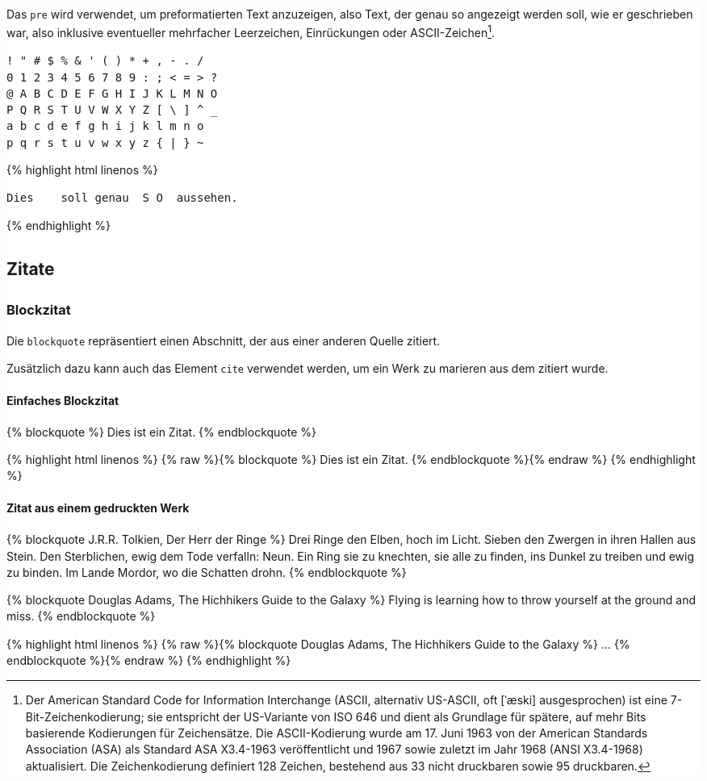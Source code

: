 Das `pre` wird verwendet, um preformatierten Text anzuzeigen, also Text, der genau so angezeigt werden soll, wie er geschrieben war, also inklusive eventueller mehrfacher Leerzeichen, Einrückungen oder ASCII-Zeichen[^2].

<pre>
! " # $ % & ' ( ) * + , - . /
0 1 2 3 4 5 6 7 8 9 : ; < = > ?
@ A B C D E F G H I J K L M N O
P Q R S T U V W X Y Z [ \ ] ^ _
a b c d e f g h i j k l m n o
p q r s t u v w x y z { | } ~
</pre>

{% highlight html linenos %}
<pre>
Dies    soll genau  S O  aussehen.
</pre>
{% endhighlight %}


## Zitate

### Blockzitat

Die `blockquote` repräsentiert einen Abschnitt, der aus einer anderen Quelle zitiert.

Zusätzlich dazu kann auch das Element `cite` verwendet werden, um ein Werk zu marieren aus dem zitiert wurde.

#### Einfaches Blockzitat

{% blockquote %}
Dies ist ein Zitat.
{% endblockquote %}

{% highlight html linenos %}
{% raw %}{% blockquote %}
Dies ist ein Zitat.
{% endblockquote %}{% endraw %}
{% endhighlight %}

#### Zitat aus einem gedruckten Werk

{% blockquote J.R.R. Tolkien, Der Herr der Ringe %}
Drei Ringe den Elben, hoch im Licht. Sieben den Zwergen in ihren Hallen aus Stein. Den Sterblichen, ewig dem Tode verfalln: Neun. Ein Ring sie zu knechten, sie alle zu finden, ins Dunkel zu treiben und ewig zu binden. Im Lande Mordor, wo die Schatten drohn.
{% endblockquote %}

{% blockquote Douglas Adams, The Hichhikers Guide to the Galaxy %}
Flying is learning how to throw yourself at the ground and miss.
{% endblockquote %}

{% highlight html linenos %}
{% raw %}{% blockquote Douglas Adams, The Hichhikers Guide to the Galaxy %}
…
{% endblockquote %}{% endraw %}
{% endhighlight %}


[^1]: Ein Styleguide (oder deutsch Gestaltungsrichtlinie) beschreibt, wie bestimmte Elemente eines Druckerzeugnisses oder einer Website zu gestalten sind. Diese Richtlinien sollen ein einheitliches Erscheinungsbild verschiedener Kommunikationsmittel einer Institution oder Firma, z. B. Werbe- und Informationsmaterial, Geschäftsbriefe oder Internetauftritte, gewährleisten und so die Bildung einer Corporate Identity ermöglichen. Daneben werden Styleguides auch für die Software-Erstellung oder Produkte allgemein eingesetzt; auch hier ist das Ziel: Produkte sollen als zusammengehörig wahrgenommen werden und ggf. auch mit der verbundenen Marke assoziiert werden.
[^2]: Der American Standard Code for Information Interchange (ASCII, alternativ US-ASCII, oft [ˈæski] ausgesprochen) ist eine 7-Bit-Zeichenkodierung; sie entspricht der US-Variante von ISO 646 und dient als Grundlage für spätere, auf mehr Bits basierende Kodierungen für Zeichensätze. Die ASCII-Kodierung wurde am 17. Juni 1963 von der American Standards Association (ASA) als Standard ASA X3.4-1963 veröffentlicht und 1967 sowie zuletzt im Jahr 1968 (ANSI X3.4-1968) aktualisiert. Die Zeichenkodierung definiert 128 Zeichen, bestehend aus 33 nicht druckbaren sowie 95 druckbaren.
[^3]: Maki-Sushi (巻き寿司, Maki-Zushi, dt. „Rollen-Sushi“) sind mit einer Bambusmatte (Makisu) gerollte Stücke. Es wird für gewöhnlich in Nori eingepackt.
[^4]: Die Schlacht von Sekigahara (jap. 関ヶ原の戦い, Sekigahara no tatakai) am 21. Oktober 1600 stellte einen Wendepunkt in der japanischen Geschichte dar. Durch den Sieg in dieser Schlacht gelang es dem Haus Tokugawa, seine Vormachtstellung in Japan zu festigen. Im Laufe der nächsten fünfzig Jahre gab es zwar noch einige kleinere Aufstände, aber das Land wurde letztlich befriedet. Viele Historiker setzen den Übergang von der Sengoku-Zeit zur Edo-Zeit auf das Datum dieser Schlacht.